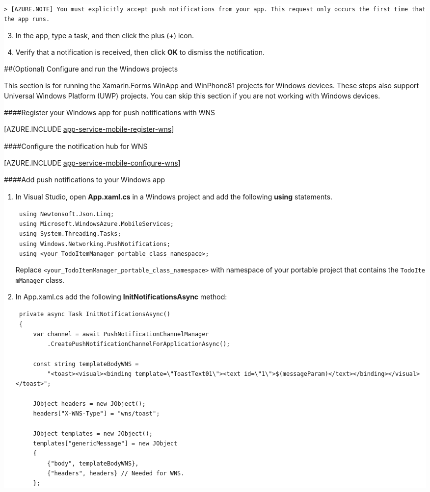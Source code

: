	> [AZURE.NOTE] You must explicitly accept push notifications from your app. This request only occurs the first time that the app runs.

3. In the app, type a task, and then click the plus (**+**) icon.

4. Verify that a notification is received, then click **OK** to dismiss the notification.


##(Optional) Configure and run the Windows projects

This section is for running the Xamarin.Forms WinApp and WinPhone81 projects for Windows devices. These steps also support Universal Windows Platform (UWP) projects. You can skip this section if you are not working with Windows devices.


####Register your Windows app for push notifications with WNS

[AZURE.INCLUDE [app-service-mobile-register-wns](../../includes/app-service-mobile-register-wns.md)]


####Configure the notification hub for WNS

[AZURE.INCLUDE [app-service-mobile-configure-wns](../../includes/app-service-mobile-configure-wns.md)]


####Add push notifications to your Windows app

1. In Visual Studio, open **App.xaml.cs** in a Windows project and add the following **using** statements.

		using Newtonsoft.Json.Linq;
		using Microsoft.WindowsAzure.MobileServices;
		using System.Threading.Tasks;
		using Windows.Networking.PushNotifications;
		using <your_TodoItemManager_portable_class_namespace>;

	Replace `<your_TodoItemManager_portable_class_namespace>` with namespace of your portable project that contains the `TodoItemManager` class.
 

2. In App.xaml.cs add the following **InitNotificationsAsync** method: 

        private async Task InitNotificationsAsync()
        {
            var channel = await PushNotificationChannelManager
                .CreatePushNotificationChannelForApplicationAsync();

            const string templateBodyWNS = 
				"<toast><visual><binding template=\"ToastText01\"><text id=\"1\">$(messageParam)</text></binding></visual></toast>";

            JObject headers = new JObject();
            headers["X-WNS-Type"] = "wns/toast";

            JObject templates = new JObject();
            templates["genericMessage"] = new JObject
			{
				{"body", templateBodyWNS},
				{"headers", headers} // Needed for WNS.
			};


[Install Xcode]: https://go.microsoft.com/fwLink/p/?LinkID=266532
[Xcode]: https://go.microsoft.com/fwLink/?LinkID=266532
[apns object]: http://go.microsoft.com/fwlink/p/?LinkId=272333